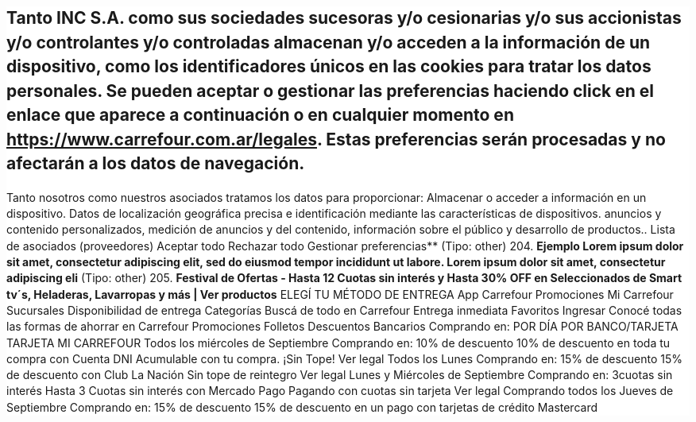 Tanto INC S.A. como sus sociedades sucesoras y/o cesionarias y/o sus accionistas y/o controlantes y/o controladas almacenan y/o acceden a la información de un dispositivo, como los identificadores únicos en las cookies para tratar los datos personales. Se pueden aceptar o gestionar las preferencias haciendo click en el enlace que aparece a continuación o en cualquier momento en https://www.carrefour.com.ar/legales. Estas preferencias serán procesadas y no afectarán a los datos de navegación.
--
Tanto nosotros como nuestros asociados tratamos los datos para proporcionar:
Almacenar o acceder a información en un dispositivo. Datos de localización geográfica precisa e identificación mediante las características de dispositivos. anuncios y contenido personalizados, medición de anuncios y del contenido, información sobre el público y desarrollo de productos..
Lista de asociados (proveedores)
Aceptar todo
Rechazar todo
Gestionar preferencias** (Tipo: other)
204. **Ejemplo
Lorem ipsum dolor sit amet, consectetur adipiscing elit, sed do eiusmod tempor incididunt ut labore. Lorem ipsum dolor sit amet, consectetur adipiscing eli** (Tipo: other)
205. **Festival de Ofertas - Hasta 12 Cuotas sin interés y Hasta 30% OFF en Seleccionados de Smart tv´s, Heladeras, Lavarropas y más |  Ver productos**
ELEGÍ TU MÉTODO DE ENTREGA
App Carrefour
Promociones
Mi Carrefour
Sucursales
Disponibilidad de entrega
Categorías
Buscá de todo en Carrefour
Entrega inmediata
Favoritos
Ingresar
Conocé todas las formas de ahorrar en Carrefour
Promociones
Folletos
Descuentos Bancarios
Comprando en:
POR DÍA
POR BANCO/TARJETA
TARJETA MI CARREFOUR
Todos los miércoles de Septiembre
Comprando en:
10%
de descuento
10% de descuento en toda tu compra con Cuenta DNI
Acumulable con tu compra. ¡Sin Tope!
Ver legal
Todos los Lunes
Comprando en:
15%
de descuento
15% de descuento con Club La Nación
Sin tope de reintegro
Ver legal
Lunes y Miércoles de Septiembre
Comprando en:
3cuotas
sin interés
Hasta 3 Cuotas sin interés con Mercado Pago
Pagando con cuotas sin tarjeta
Ver legal
Comprando todos los Jueves de Septiembre
Comprando en:
15%
de descuento
15% de descuento en un pago con tarjetas de crédito Mastercard